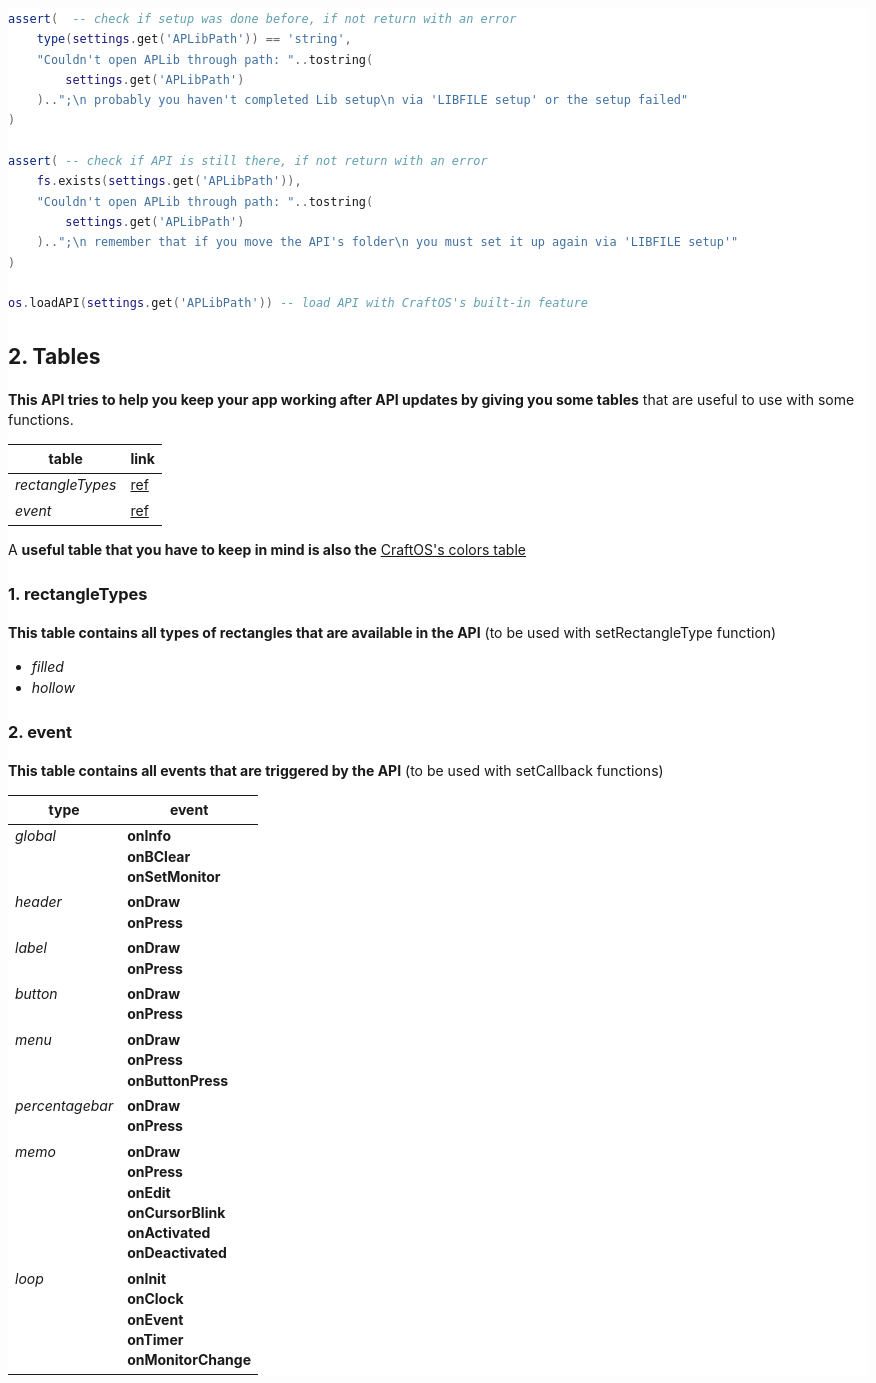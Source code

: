 ```lua
assert(  -- check if setup was done before, if not return with an error
    type(settings.get('APLibPath')) == 'string',
    "Couldn't open APLib through path: "..tostring(
        settings.get('APLibPath')
    )..";\n probably you haven't completed Lib setup\n via 'LIBFILE setup' or the setup failed"
)

assert( -- check if API is still there, if not return with an error
	fs.exists(settings.get('APLibPath')),
    "Couldn't open APLib through path: "..tostring(
    	settings.get('APLibPath')
    )..";\n remember that if you move the API's folder\n you must set it up again via 'LIBFILE setup'"
)
 
os.loadAPI(settings.get('APLibPath')) -- load API with CraftOS's built-in feature

```



## 2. Tables

**This API tries to help you keep your app working after API updates by giving you some tables** that are useful to use with some functions.

| table            | link                     |
| ---------------- | ------------------------ |
| *rectangleTypes* | [ref](#1-rectangletypes) |
| *event*          | [ref](#2-event)          |

A **useful table that you have to keep in mind is also the** [CraftOS's colors table](http://www.computercraft.info/wiki/Colors_(API))

### 1. rectangleTypes

**This table contains all types of rectangles that are available in the API** (to be used with setRectangleType function)

- *filled*
- *hollow*

### 2. event

**This table contains all events that are triggered by the API** (to be used with setCallback functions)

| type            | event                                                        |
| --------------- | ------------------------------------------------------------ |
| *global*        | **onInfo<br />onBClear<br />onSetMonitor**                   |
| *header*        | **onDraw<br />onPress**                                      |
| *label*         | **onDraw<br />onPress**                                      |
| *button*        | **onDraw<br />onPress**                                      |
| *menu*          | **onDraw<br />onPress<br />onButtonPress**                   |
| *percentagebar* | **onDraw<br />onPress**                                      |
| *memo*          | **onDraw<br />onPress<br />onEdit<br />onCursorBlink<br />onActivated<br />onDeactivated** |
| *loop*          | **onInit<br />onClock<br />onEvent<br />onTimer<br />onMonitorChange** |
